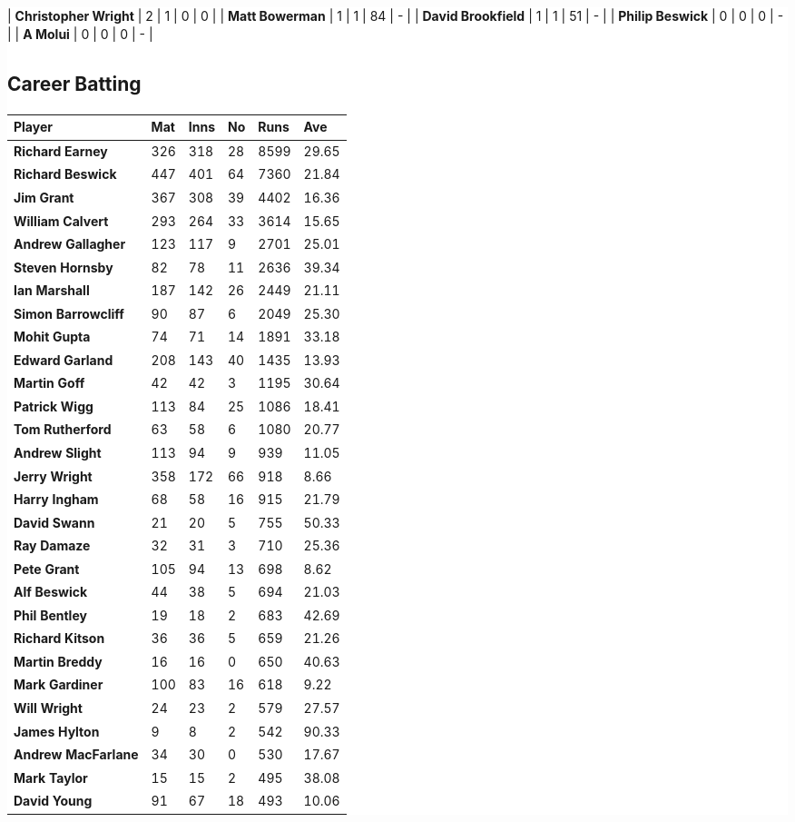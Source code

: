 | **Christopher Wright** | 2 | 1 | 0 | 0 |
| **Matt Bowerman** | 1 | 1 | 84 | - |
| **David Brookfield** | 1 | 1 | 51 | - |
| **Philip Beswick** | 0 | 0 | 0 | - |
| **A Molui** | 0 | 0 | 0 | - |

## Career Batting

| Player | Mat | Inns | No | Runs | Ave |
|:---|:---|:---|:---|:---|:---|
| **Richard Earney** | 326 | 318 | 28 | 8599 | 29.65 |
| **Richard Beswick** | 447 | 401 | 64 | 7360 | 21.84 |
| **Jim Grant** | 367 | 308 | 39 | 4402 | 16.36 |
| **William Calvert** | 293 | 264 | 33 | 3614 | 15.65 |
| **Andrew Gallagher** | 123 | 117 | 9 | 2701 | 25.01 |
| **Steven Hornsby** | 82 | 78 | 11 | 2636 | 39.34 |
| **Ian Marshall** | 187 | 142 | 26 | 2449 | 21.11 |
| **Simon Barrowcliff** | 90 | 87 | 6 | 2049 | 25.30 |
| **Mohit Gupta** | 74 | 71 | 14 | 1891 | 33.18 |
| **Edward Garland** | 208 | 143 | 40 | 1435 | 13.93 |
| **Martin Goff** | 42 | 42 | 3 | 1195 | 30.64 |
| **Patrick Wigg** | 113 | 84 | 25 | 1086 | 18.41 |
| **Tom Rutherford** | 63 | 58 | 6 | 1080 | 20.77 |
| **Andrew Slight** | 113 | 94 | 9 | 939 | 11.05 |
| **Jerry Wright** | 358 | 172 | 66 | 918 | 8.66 |
| **Harry Ingham** | 68 | 58 | 16 | 915 | 21.79 |
| **David Swann** | 21 | 20 | 5 | 755 | 50.33 |
| **Ray Damaze** | 32 | 31 | 3 | 710 | 25.36 |
| **Pete Grant** | 105 | 94 | 13 | 698 | 8.62 |
| **Alf Beswick** | 44 | 38 | 5 | 694 | 21.03 |
| **Phil Bentley** | 19 | 18 | 2 | 683 | 42.69 |
| **Richard Kitson** | 36 | 36 | 5 | 659 | 21.26 |
| **Martin Breddy** | 16 | 16 | 0 | 650 | 40.63 |
| **Mark Gardiner** | 100 | 83 | 16 | 618 | 9.22 |
| **Will Wright** | 24 | 23 | 2 | 579 | 27.57 |
| **James Hylton** | 9 | 8 | 2 | 542 | 90.33 |
| **Andrew MacFarlane** | 34 | 30 | 0 | 530 | 17.67 |
| **Mark Taylor** | 15 | 15 | 2 | 495 | 38.08 |
| **David Young** | 91 | 67 | 18 | 493 | 10.06 |